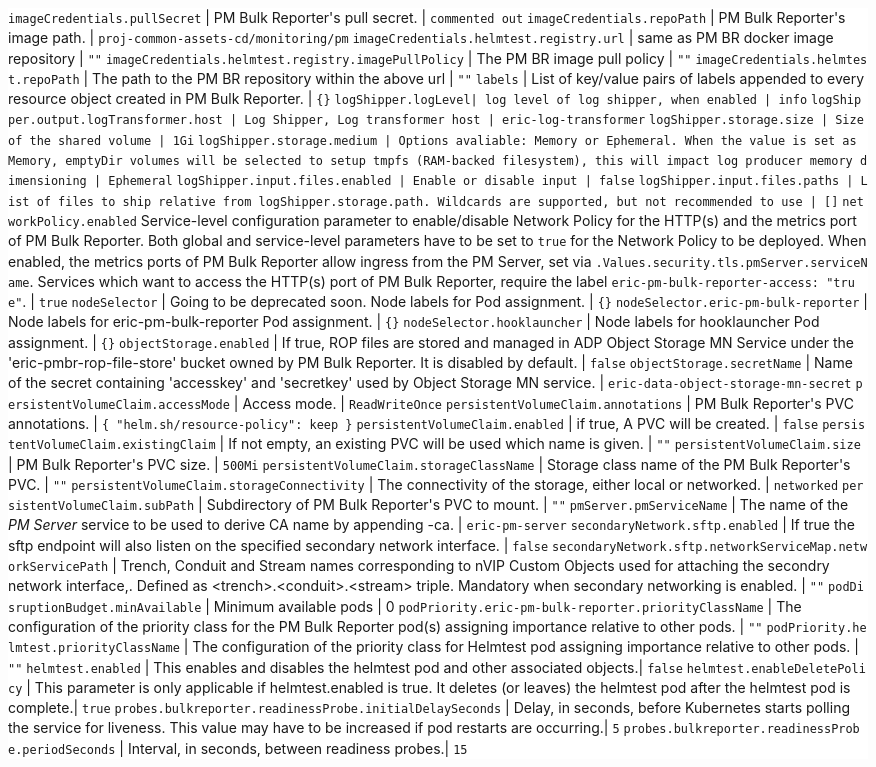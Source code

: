 `imageCredentials.pullSecret` | PM Bulk Reporter's pull secret. | `commented out`
`imageCredentials.repoPath` | PM Bulk Reporter's image path. | `proj-common-assets-cd/monitoring/pm`
`imageCredentials.helmtest.registry.url` |  same as PM BR docker image repository | `""`
`imageCredentials.helmtest.registry.imagePullPolicy` | The PM BR image pull policy | `""`
`imageCredentials.helmtest.repoPath` | The path to the PM BR repository within the above url  | `""`
`labels` | List of key/value pairs of labels appended to every resource object created in PM Bulk Reporter. | `{}`
`logShipper.logLevel| log level of log shipper, when enabled | info`
`logShipper.output.logTransformer.host | Log Shipper, Log transformer host | eric-log-transformer`
`logShipper.storage.size | Size of the shared volume | 1Gi`
`logShipper.storage.medium | Options avaliable: Memory or Ephemeral. When the value is set as Memory, emptyDir volumes will be selected to setup tmpfs (RAM-backed filesystem), this will impact log producer memory dimensioning | Ephemeral`
`logShipper.input.files.enabled | Enable or disable input | false`
`logShipper.input.files.paths | List of files to ship relative from logShipper.storage.path. Wildcards are supported, but not recommended to use | []`
`networkPolicy.enabled` Service-level configuration parameter to enable/disable Network Policy for the HTTP(s) and the metrics port of PM Bulk Reporter. Both global and service-level parameters have to be set to `true` for the Network Policy to be deployed. When enabled, the metrics ports of PM Bulk Reporter allow ingress from the PM Server, set via `.Values.security.tls.pmServer.serviceName`. Services which want to access the HTTP(s) port of PM Bulk Reporter, require the label `eric-pm-bulk-reporter-access: "true"`. | `true`
`nodeSelector` | Going to be deprecated soon. Node labels for Pod assignment. | `{}`
`nodeSelector.eric-pm-bulk-reporter` | Node labels for eric-pm-bulk-reporter Pod assignment. | `{}`
`nodeSelector.hooklauncher` | Node labels for hooklauncher Pod assignment. | `{}`
`objectStorage.enabled` | If true, ROP files are stored and managed in ADP Object Storage MN Service under the 'eric-pmbr-rop-file-store' bucket owned by PM Bulk Reporter. It is disabled by default. | `false`
`objectStorage.secretName` | Name of the secret containing 'accesskey' and 'secretkey' used by Object Storage MN service. | `eric-data-object-storage-mn-secret`
`persistentVolumeClaim.accessMode` | Access mode. | `ReadWriteOnce`
`persistentVolumeClaim.annotations` | PM Bulk Reporter's PVC annotations. | `{ "helm.sh/resource-policy": keep }`
`persistentVolumeClaim.enabled` | if true, A PVC will be created. | `false`
`persistentVolumeClaim.existingClaim` | If not empty, an existing PVC will be used which name is given. | `""`
`persistentVolumeClaim.size` | PM Bulk Reporter's PVC size. | `500Mi`
`persistentVolumeClaim.storageClassName` | Storage class name of the PM Bulk Reporter's PVC. | `""`
`persistentVolumeClaim.storageConnectivity` | The connectivity of the storage, either local or networked. | `networked`
`persistentVolumeClaim.subPath` | Subdirectory of PM Bulk Reporter's PVC to mount. | `""`
`pmServer.pmServiceName` | The name of the *PM Server* service to be used to derive CA name by appending -ca. | `eric-pm-server`
`secondaryNetwork.sftp.enabled` | If true the sftp endpoint will also listen on the specified secondary network interface. | `false`
`secondaryNetwork.sftp.networkServiceMap.networkServicePath` | Trench, Conduit and Stream names corresponding to nVIP Custom Objects used for attaching the secondry network interface,. Defined as \<trench\>.\<conduit\>.\<stream\> triple. Mandatory when secondary networking is enabled. | `""`
`podDisruptionBudget.minAvailable` | Minimum available pods | 0
`podPriority.eric-pm-bulk-reporter.priorityClassName` | The configuration of the priority class for the PM Bulk Reporter pod(s) assigning importance relative to other pods. | `""`
`podPriority.helmtest.priorityClassName` | The configuration of the priority class for Helmtest pod assigning importance relative to other pods. | `""`
`helmtest.enabled` | This enables and disables the helmtest pod and other associated objects.| `false`
`helmtest.enableDeletePolicy` | This parameter is only applicable if helmtest.enabled is true. It deletes (or leaves) the helmtest pod after the helmtest pod is complete.| `true`
`probes.bulkreporter.readinessProbe.initialDelaySeconds` | Delay, in seconds, before Kubernetes starts polling the service for liveness. This value may have to be increased if pod restarts are occurring.| `5`
`probes.bulkreporter.readinessProbe.periodSeconds` | Interval, in seconds, between readiness probes.| `15`